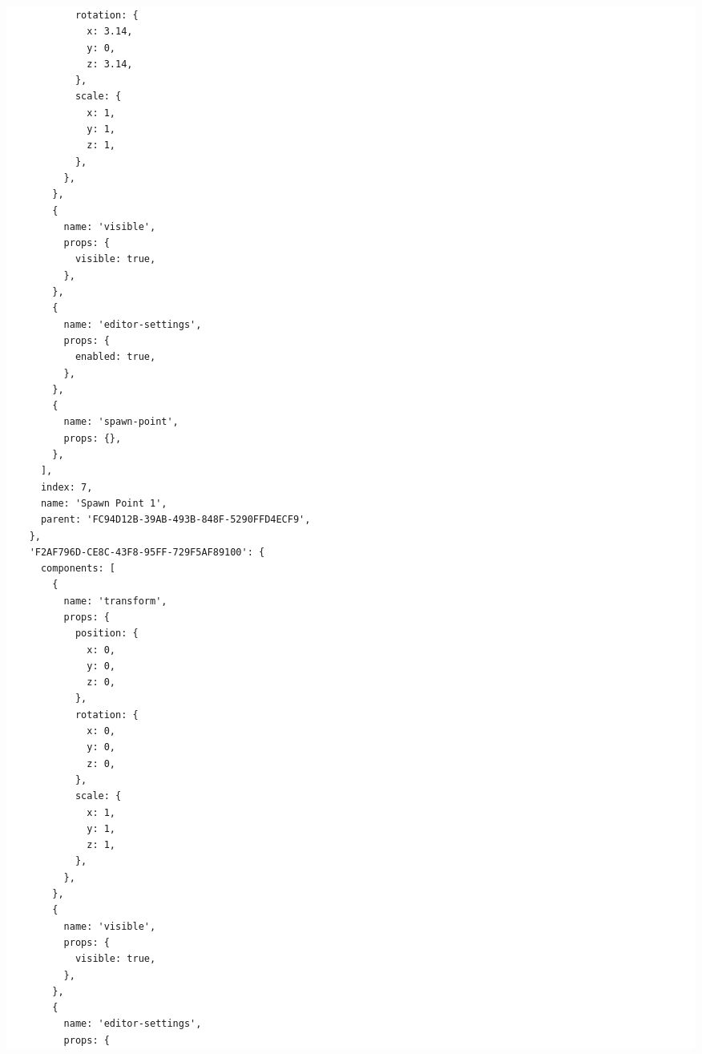                 rotation: {
                  x: 3.14,
                  y: 0,
                  z: 3.14,
                },
                scale: {
                  x: 1,
                  y: 1,
                  z: 1,
                },
              },
            },
            {
              name: 'visible',
              props: {
                visible: true,
              },
            },
            {
              name: 'editor-settings',
              props: {
                enabled: true,
              },
            },
            {
              name: 'spawn-point',
              props: {},
            },
          ],
          index: 7,
          name: 'Spawn Point 1',
          parent: 'FC94D12B-39AB-493B-848F-5290FFD4ECF9',
        },
        'F2AF796D-CE8C-43F8-95FF-729F5AF89100': {
          components: [
            {
              name: 'transform',
              props: {
                position: {
                  x: 0,
                  y: 0,
                  z: 0,
                },
                rotation: {
                  x: 0,
                  y: 0,
                  z: 0,
                },
                scale: {
                  x: 1,
                  y: 1,
                  z: 1,
                },
              },
            },
            {
              name: 'visible',
              props: {
                visible: true,
              },
            },
            {
              name: 'editor-settings',
              props: {